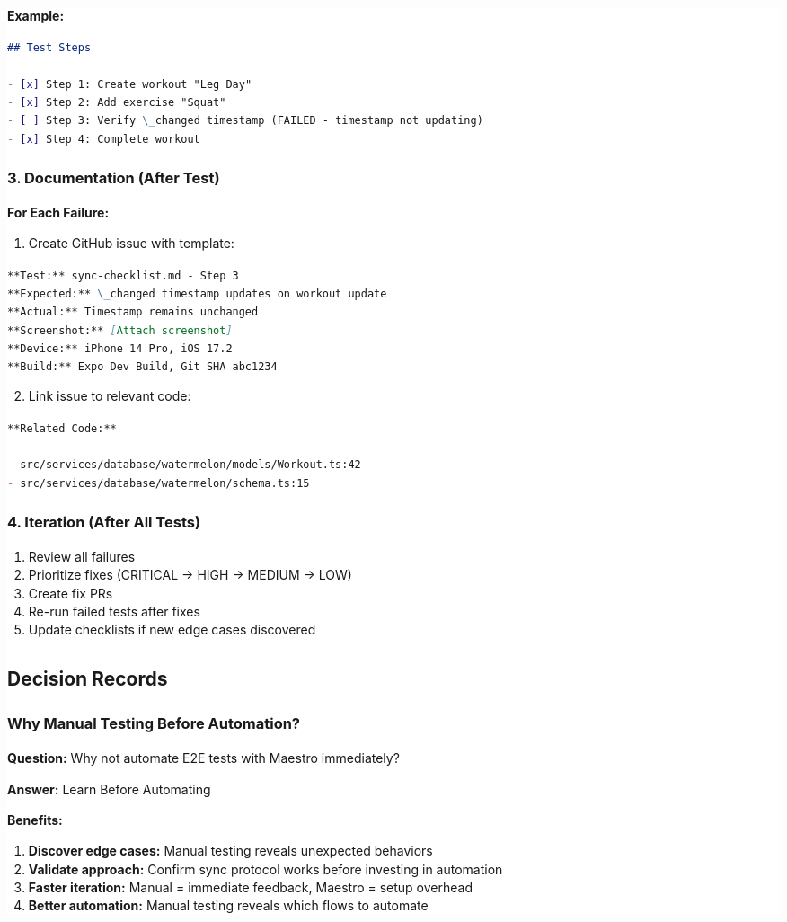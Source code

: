 **Example:**

```markdown
## Test Steps

- [x] Step 1: Create workout "Leg Day"
- [x] Step 2: Add exercise "Squat"
- [ ] Step 3: Verify \_changed timestamp (FAILED - timestamp not updating)
- [x] Step 4: Complete workout
```

### 3. Documentation (After Test)

**For Each Failure:**

1. Create GitHub issue with template:

```markdown
**Test:** sync-checklist.md - Step 3
**Expected:** \_changed timestamp updates on workout update
**Actual:** Timestamp remains unchanged
**Screenshot:** [Attach screenshot]
**Device:** iPhone 14 Pro, iOS 17.2
**Build:** Expo Dev Build, Git SHA abc1234
```

2. Link issue to relevant code:

```markdown
**Related Code:**

- src/services/database/watermelon/models/Workout.ts:42
- src/services/database/watermelon/schema.ts:15
```

### 4. Iteration (After All Tests)

1. Review all failures
2. Prioritize fixes (CRITICAL → HIGH → MEDIUM → LOW)
3. Create fix PRs
4. Re-run failed tests after fixes
5. Update checklists if new edge cases discovered

## Decision Records

### Why Manual Testing Before Automation?

**Question:** Why not automate E2E tests with Maestro immediately?

**Answer:** Learn Before Automating

**Benefits:**

1. **Discover edge cases:** Manual testing reveals unexpected behaviors
2. **Validate approach:** Confirm sync protocol works before investing in automation
3. **Faster iteration:** Manual = immediate feedback, Maestro = setup overhead
4. **Better automation:** Manual testing reveals which flows to automate
